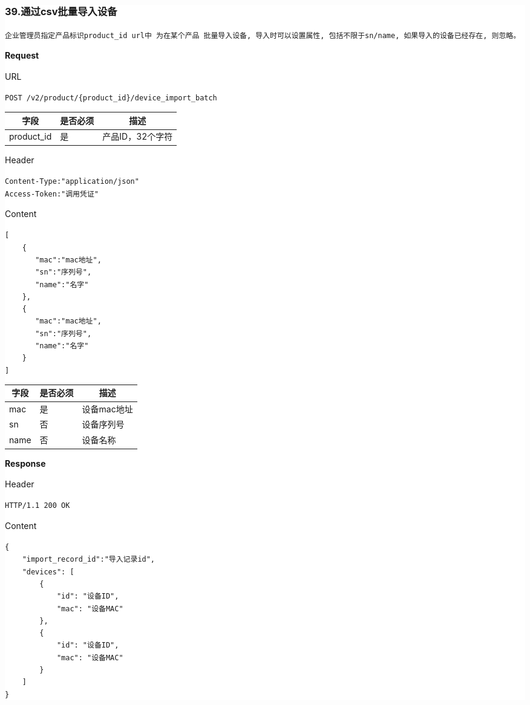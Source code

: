 
### **<a name="batchImportDevice">39.通过csv批量导入设备</a>**

	企业管理员指定产品标识product_id url中 为在某个产品 批量导入设备, 导入时可以设置属性, 包括不限于sn/name, 如果导入的设备已经存在, 则忽略。

**Request**

URL

	POST /v2/product/{product_id}/device_import_batch

字段 | 是否必须 | 描述
---- | ---- | ----
product_id | 是 | 产品ID，32个字符

Header

	Content-Type:"application/json"
	Access-Token:"调用凭证"

Content

	[
	    {
		   "mac":"mac地址",
		   "sn":"序列号",
		   "name":"名字"
	    },
	    {
		   "mac":"mac地址",
		   "sn":"序列号",
		   "name":"名字"
	    }
	]

字段 | 是否必须 | 描述
---- | ---- | ----
mac |是 | 设备mac地址
sn | 否 | 设备序列号
name | 否 | 设备名称

**Response**

Header

	HTTP/1.1 200 OK

Content

	{
		"import_record_id":"导入记录id",
	    "devices": [
	        {
	            "id": "设备ID",
	            "mac": "设备MAC"
	        },
	        {
	            "id": "设备ID",
	            "mac": "设备MAC"
	        }
	    ]
	}

